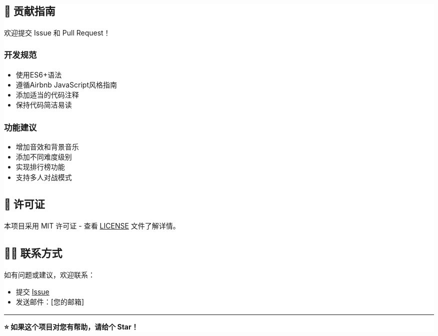 ## 🤝 贡献指南

欢迎提交 Issue 和 Pull Request！

### 开发规范
- 使用ES6+语法
- 遵循Airbnb JavaScript风格指南
- 添加适当的代码注释
- 保持代码简洁易读

### 功能建议
- 增加音效和背景音乐
- 添加不同难度级别
- 实现排行榜功能
- 支持多人对战模式

## 📄 许可证

本项目采用 MIT 许可证 - 查看 [LICENSE](LICENSE) 文件了解详情。

## 🙋‍♂️ 联系方式

如有问题或建议，欢迎联系：
- 提交 [Issue](https://github.com/[您的用户名]/[仓库名]/issues)
- 发送邮件：[您的邮箱]

---

**⭐ 如果这个项目对您有帮助，请给个 Star！**